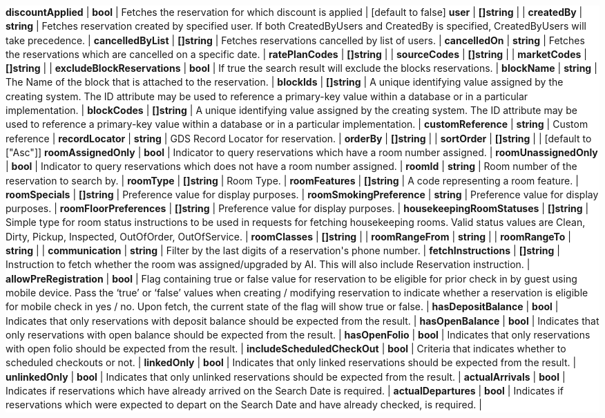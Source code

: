  **discountApplied** | **bool** | Fetches the reservation for which discount is applied | [default to false]
 **user** | **[]string** |  | 
 **createdBy** | **string** | Fetches reservation created by specified user. If both CreatedByUsers and CreatedBy is specified, CreatedByUsers will take precedence. | 
 **cancelledByList** | **[]string** | Fetches reservations cancelled by list of users. | 
 **cancelledOn** | **string** | Fetches the reservations which are cancelled on a specific date. | 
 **ratePlanCodes** | **[]string** |  | 
 **sourceCodes** | **[]string** |  | 
 **marketCodes** | **[]string** |  | 
 **excludeBlockReservations** | **bool** | If true the search result will exclude the blocks reservations. | 
 **blockName** | **string** | The Name of the block that is attached to the reservation. | 
 **blockIds** | **[]string** | A unique identifying value assigned by the creating system. The ID attribute may be used to reference a primary-key value within a database or in a particular implementation. | 
 **blockCodes** | **[]string** | A unique identifying value assigned by the creating system. The ID attribute may be used to reference a primary-key value within a database or in a particular implementation. | 
 **customReference** | **string** | Custom reference | 
 **recordLocator** | **string** | GDS Record Locator for reservation. | 
 **orderBy** | **[]string** |  | 
 **sortOrder** | **[]string** |  | [default to [&quot;Asc&quot;]]
 **roomAssignedOnly** | **bool** | Indicator to query reservations which have a room number assigned. | 
 **roomUnassignedOnly** | **bool** | Indicator to query reservations which does not have a room number assigned. | 
 **roomId** | **string** | Room number of the reservation to search by. | 
 **roomType** | **[]string** | Room Type. | 
 **roomFeatures** | **[]string** | A code representing a room feature. | 
 **roomSpecials** | **[]string** | Preference value for display purposes. | 
 **roomSmokingPreference** | **string** | Preference value for display purposes. | 
 **roomFloorPreferences** | **[]string** | Preference value for display purposes. | 
 **housekeepingRoomStatuses** | **[]string** | Simple type for room status instructions to be used in requests for fetching housekeeping rooms. Valid status values are Clean, Dirty, Pickup, Inspected, OutOfOrder, OutOfService. | 
 **roomClasses** | **[]string** |  | 
 **roomRangeFrom** | **string** |  | 
 **roomRangeTo** | **string** |  | 
 **communication** | **string** | Filter by the last digits of a reservation&#39;s phone number. | 
 **fetchInstructions** | **[]string** | Instruction to fetch whether the room was assigned/upgraded by AI. This will also include Reservation instruction. | 
 **allowPreRegistration** | **bool** | Flag containing true or false value for reservation to be eligible for prior check in by guest using mobile device. Pass the ‘true’ or ‘false’ values when creating / modifying reservation to indicate whether a reservation is eligible for mobile check in yes / no. Upon fetch, the current state of the flag will show true or false. | 
 **hasDepositBalance** | **bool** | Indicates that only reservations with deposit balance should be expected from the result. | 
 **hasOpenBalance** | **bool** | Indicates that only reservations with open balance should be expected from the result. | 
 **hasOpenFolio** | **bool** | Indicates that only reservations with open folio should be expected from the result. | 
 **includeScheduledCheckOut** | **bool** | Criteria that indicates whether to scheduled checkouts or not. | 
 **linkedOnly** | **bool** | Indicates that only linked reservations should be expected from the result. | 
 **unlinkedOnly** | **bool** | Indicates that only unlinked reservations should be expected from the result. | 
 **actualArrivals** | **bool** | Indicates if reservations which have already arrived on the Search Date is required. | 
 **actualDepartures** | **bool** | Indicates if reservations which were expected to depart on the Search Date and have already checked, is required. | 